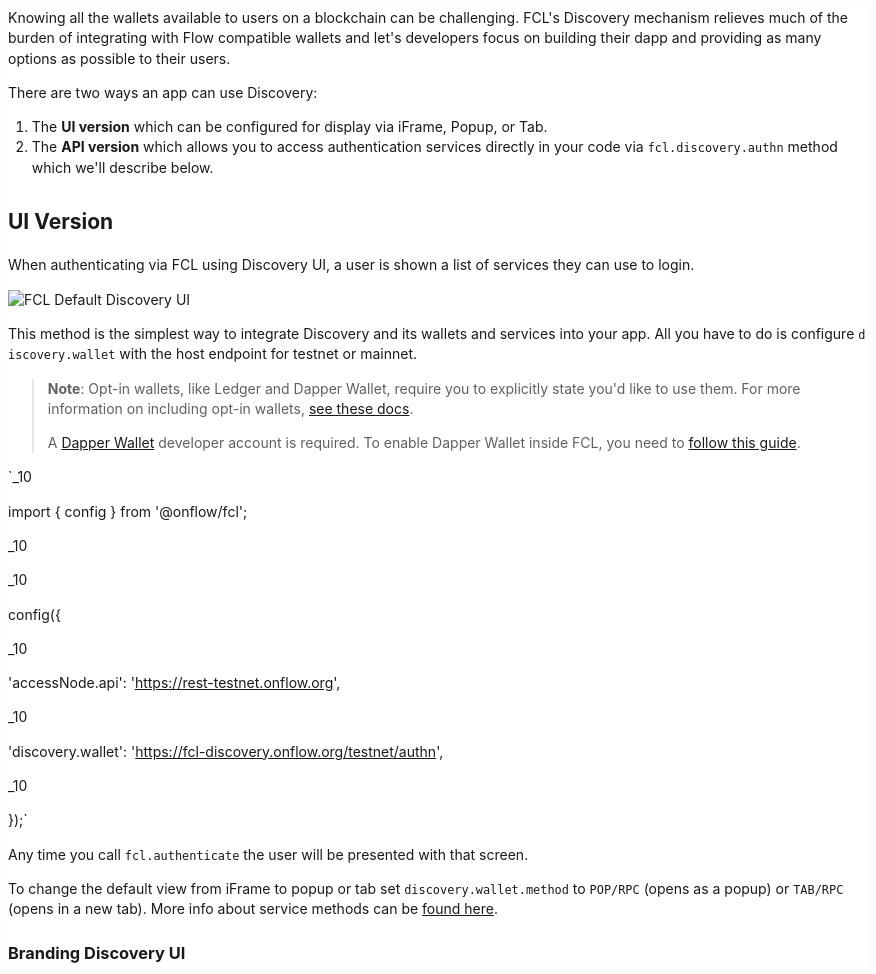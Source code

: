 Knowing all the wallets available to users on a blockchain can be challenging. FCL's Discovery mechanism relieves much of the burden of integrating with Flow compatible wallets and let's developers focus on building their dapp and providing as many options as possible to their users.

There are two ways an app can use Discovery:

1. The **UI version** which can be configured for display via iFrame, Popup, or Tab.
2. The **API version** which allows you to access authentication services directly in your code via `fcl.discovery.authn` method which we'll describe below.

## UI Version[​](#ui-version "Direct link to UI Version")

When authenticating via FCL using Discovery UI, a user is shown a list of services they can use to login.

![FCL Default Discovery UI](/assets/images/discovery-c2c95d28a66e86c570491a36e37e0afa.png)

This method is the simplest way to integrate Discovery and its wallets and services into your app. All you have to do is configure `discovery.wallet` with the host endpoint for testnet or mainnet.

> **Note**: Opt-in wallets, like Ledger and Dapper Wallet, require you to explicitly state you'd like to use them. For more information on including opt-in wallets, [see these docs](/tools/clients/fcl-js/api#more-configuration).
>
> A [Dapper Wallet](https://meetdapper.com/developers) developer account is required. To enable Dapper Wallet inside FCL, you need to [follow this guide](https://docs.meetdapper.com/quickstart).

`_10

import { config } from '@onflow/fcl';

_10

_10

config({

_10

'accessNode.api': 'https://rest-testnet.onflow.org',

_10

'discovery.wallet': 'https://fcl-discovery.onflow.org/testnet/authn',

_10

});`

Any time you call `fcl.authenticate` the user will be presented with that screen.

To change the default view from iFrame to popup or tab set `discovery.wallet.method` to `POP/RPC` (opens as a popup) or `TAB/RPC` (opens in a new tab). More info about service methods can be [found here](https://github.com/onflow/fcl-js/blob/9bce741d3b32fde18b07084b62ea15f9bbdb85bc/packages/fcl/src/wallet-provider-spec/draft-v3.md).

### Branding Discovery UI[​](#branding-discovery-ui "Direct link to Branding Discovery UI")
